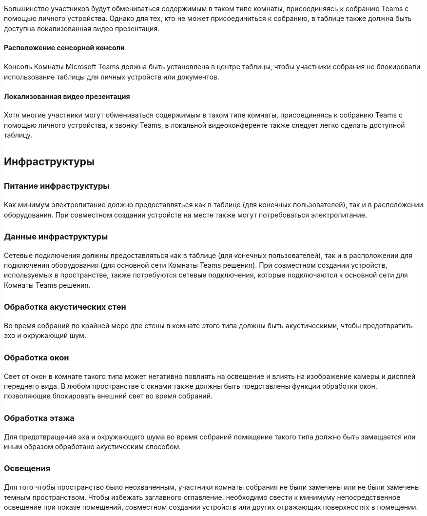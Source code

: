 Большинство участников будут обмениваться содержимым в таком типе комнаты, присоединяясь к собранию Teams с помощью личного устройства. Однако для тех, кто не может присоединиться к собранию, в таблице также должна быть доступна локализованная видео презентация.

#### <a name="touch-console-placement"></a>Расположение сенсорной консоли

Консоль Комнаты Microsoft Teams должна быть установлена в центре таблицы, чтобы участники собрания не блокировали использование таблицы для личных устройств или документов.

#### <a name="local-video-presentation"></a>Локализованная видео презентация

Хотя многие участники могут обмениваться содержимым в таком типе комнаты, присоединяясь к собранию Teams с помощью личного устройства, к звонку Teams, в локальной видеоконференте также следует легко сделать доступной таблицу.

## <a name="infrastructure"></a>Инфраструктуры 

### <a name="infrastructure-power"></a>Питание инфраструктуры

Как минимум электропитание должно предоставляться как в таблице (для конечных пользователей), так и в расположении оборудования. При совместном создании устройств на месте также могут потребоваться электропитание.

### <a name="infrastructure-data"></a>Данные инфраструктуры

Сетевые подключения должны предоставляться как в таблице (для конечных пользователей), так и в расположении для подключения оборудования (для основной сети Комнаты Teams решения). При совместном создании устройств, используемых в пространстве, также потребуются сетевые подключения, которые подключаются к основной сети для Комнаты Teams решения.

### <a name="acoustic-wall-treatments"></a>Обработка акустических стен

Во время собраний по крайней мере две стены в комнате этого типа должны быть акустическими, чтобы предотвратить эхо и окружающий шум.

### <a name="window-treatments"></a>Обработка окон

Свет от окон в комнате такого типа может негативно повлиять на освещение и влиять на изображение камеры и дисплей переднего вида. В любом пространстве с окнами также должны быть представлены функции обработки окон, позволяющие блокировать внешний свет во время собраний.

### <a name="floor-treatments"></a>Обработка этажа

Для предотвращения эха и окружающего шума во время собраний помещение такого типа должно быть замещается или иным образом обработано акустическим способом.

### <a name="lighting"></a>Освещения 

Для того чтобы пространство было неохваченным, участники комнаты собрания не были замечены или не были замечены темным пространством. Чтобы избежать заглавного оглавление, необходимо свести к минимуму непосредственное освещение при показе помещений, совместном создании устройств или других отражающих поверхностях в помещении.
